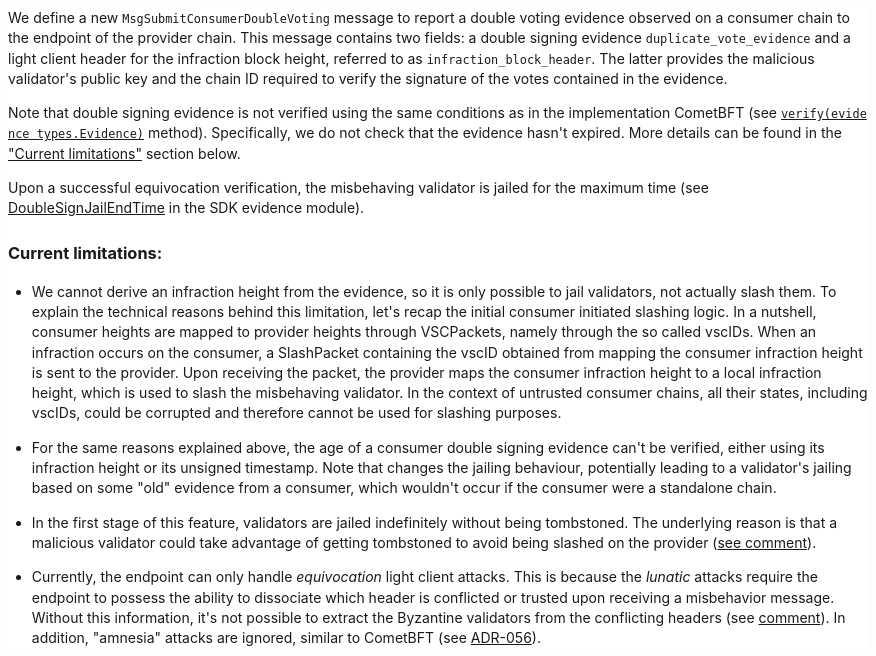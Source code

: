 We define a new
`MsgSubmitConsumerDoubleVoting` message to report a double voting evidence observed
on a consumer chain to the endpoint of the provider chain. This message contains two fields:
a double signing evidence
`duplicate_vote_evidence` and a light client header for the infraction block height,
referred to as `infraction_block_header`.
The latter provides the malicious validator's public key and the chain ID required to verify the signature of the votes contained in the evidence.

Note that double signing evidence is not verified using the same conditions as in the implementation CometBFT (see
[`verify(evidence types.Evidence)`](https://github.com/cometbft/cometbft/blob/v0.34.28/evidence/verify.go#L19) method). Specifically, we do not check that the evidence hasn't expired.
More details can be found in the ["Current limitations"](#current-limitations) section below.

Upon a successful equivocation verification, the misbehaving validator is jailed for the maximum time
(see [DoubleSignJailEndTime](https://github.com/cosmos/cosmos-sdk/blob/v0.45.16-ics-lsm/x/evidence/types/params.go#L11)
in the SDK evidence module).

### Current limitations:

- We cannot derive an infraction height from the evidence, so it is only possible to jail validators, not actually slash them.
  To explain the technical reasons behind this limitation, let's recap the initial consumer initiated slashing logic.
  In a nutshell, consumer heights are mapped to provider heights through VSCPackets, namely through the so called vscIDs.
  When an infraction occurs on the consumer, a SlashPacket containing the vscID obtained from mapping the consumer infraction height
  is sent to the provider. Upon receiving the packet, the provider maps the consumer infraction height to a local infraction height,
  which is used to slash the misbehaving validator. In the context of untrusted consumer chains, all their states, including vscIDs,
  could be corrupted and therefore cannot be used for slashing purposes.

- For the same reasons explained above, the age of a consumer double signing evidence can't be verified,
  either using its infraction height or its unsigned timestamp. Note that changes the jailing behaviour, potentially leading to a validator's jailing based on some "old" evidence from a consumer, which wouldn't occur if the consumer were a standalone chain.

- In the first stage of this feature, validators are jailed indefinitely without being tombstoned.
  The underlying reason is that a malicious validator could take advantage of getting tombstoned
  to avoid being slashed on the provider ([see comment](https://github.com/Roc8Trppn/interchain-security/pull/1232#issuecomment-1693127641)).

- Currently, the endpoint can only handle _equivocation_ light client attacks. This is because the _lunatic_ attacks require the endpoint to possess the ability to dissociate which header is conflicted or trusted upon receiving a misbehavior message. Without this information, it's not possible to extract the Byzantine validators from the conflicting headers (see [comment](https://github.com/Roc8Trppn/interchain-security/pull/826#discussion_r1268668684)). In addition, "amnesia" attacks are ignored, similar to CometBFT (see [ADR-056](https://github.com/tendermint/tendermint/blob/master/docs/architecture/adr-047-handling-evidence-from-light-client.md#negative)).
